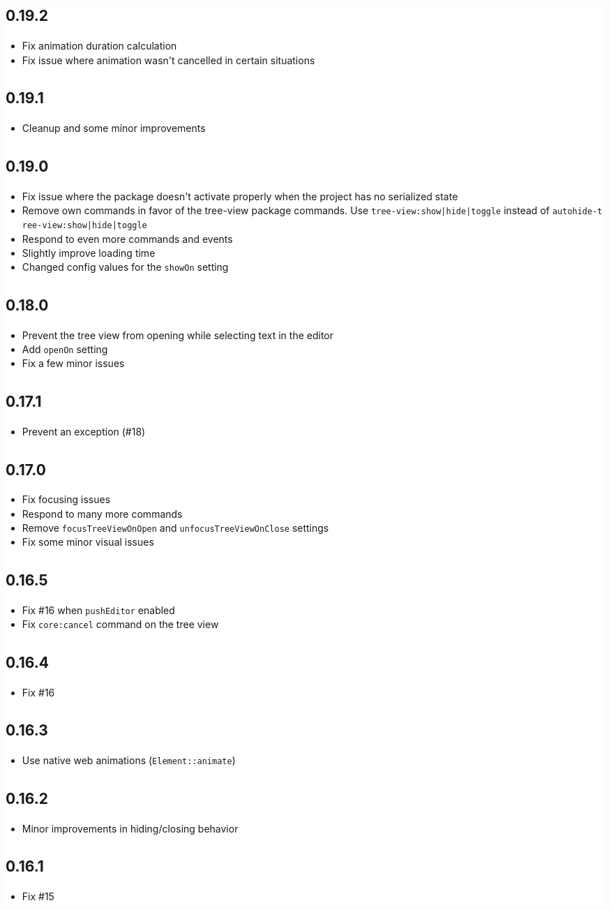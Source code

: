 ## 0.19.2
* Fix animation duration calculation
* Fix issue where animation wasn't cancelled in certain situations

## 0.19.1
* Cleanup and some minor improvements

## 0.19.0
* Fix issue where the package doesn't activate properly when the project has no serialized state
* Remove own commands in favor of the tree-view package commands. Use `tree-view:show|hide|toggle` instead of `autohide-tree-view:show|hide|toggle`
* Respond to even more commands and events
* Slightly improve loading time
* Changed config values for the `showOn` setting

## 0.18.0
* Prevent the tree view from opening while selecting text in the editor
* Add `openOn` setting
* Fix a few minor issues

## 0.17.1
* Prevent an exception (#18)

## 0.17.0
* Fix focusing issues
* Respond to many more commands
* Remove `focusTreeViewOnOpen` and `unfocusTreeViewOnClose` settings
* Fix some minor visual issues

## 0.16.5
* Fix #16 when `pushEditor` enabled
* Fix `core:cancel` command on the tree view

## 0.16.4
* Fix #16

## 0.16.3
* Use native web animations (`Element::animate`)

## 0.16.2
* Minor improvements in hiding/closing behavior

## 0.16.1
* Fix #15
